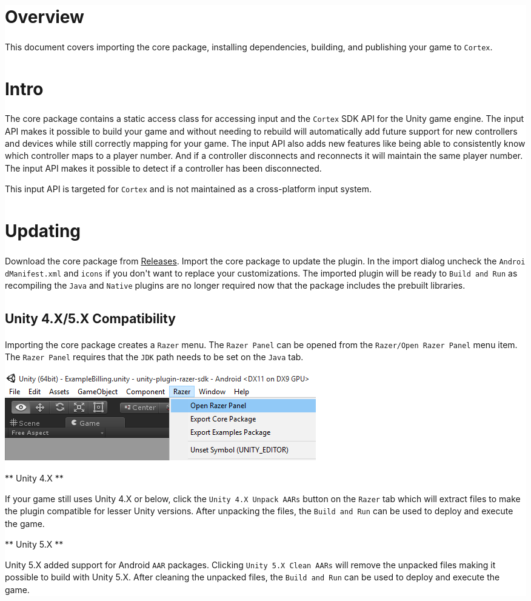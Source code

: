 # Overview #

This document covers importing the core package, installing dependencies, building, and publishing your game to `Cortex`.

# Intro #

The core package contains a static access class for accessing input and the `Cortex` SDK API for the Unity game engine. The input API makes it possible to build your game and without needing to rebuild will automatically add future support for new controllers and devices while still correctly mapping for your game. The input API also adds new features like being able to consistently know which controller maps to a player number. And if a controller disconnects and reconnects it will maintain the same player number. The input API makes it possible to detect if a controller has been disconnected.

This input API is targeted for `Cortex` and is not maintained as a cross-platform input system.

# Updating #

Download the core package from [Releases](https://github.com/razerofficial/unity-plugin-razer-sdk/releases). Import the core package to update the plugin. In the import dialog uncheck the `AndroidManifest.xml` and `icons` if you don't want to replace your customizations. The imported plugin will be ready to `Build and Run` as recompiling the `Java` and `Native` plugins are no longer required now that the package includes the prebuilt libraries.

## Unity 4.X/5.X Compatibility ##

Importing the core package creates a `Razer` menu. The `Razer Panel` can be opened from the `Razer/Open Razer Panel` menu item. The `Razer Panel` requires that the `JDK` path needs to be set on the `Java` tab.

![image_34](ouya-everywhere-unity/image_34.png)

** Unity 4.X **

If your game still uses Unity 4.X or below, click the `Unity 4.X Unpack AARs` button on the `Razer` tab which will extract files to make the plugin compatible for lesser Unity versions. After unpacking the files, the `Build and Run` can be used to deploy and execute the game.

** Unity 5.X **

Unity 5.X added support for Android `AAR` packages. Clicking `Unity 5.X Clean AARs` will remove the unpacked files making it possible to build with Unity 5.X. After cleaning the unpacked files, the `Build and Run` can be used to deploy and execute the game.
